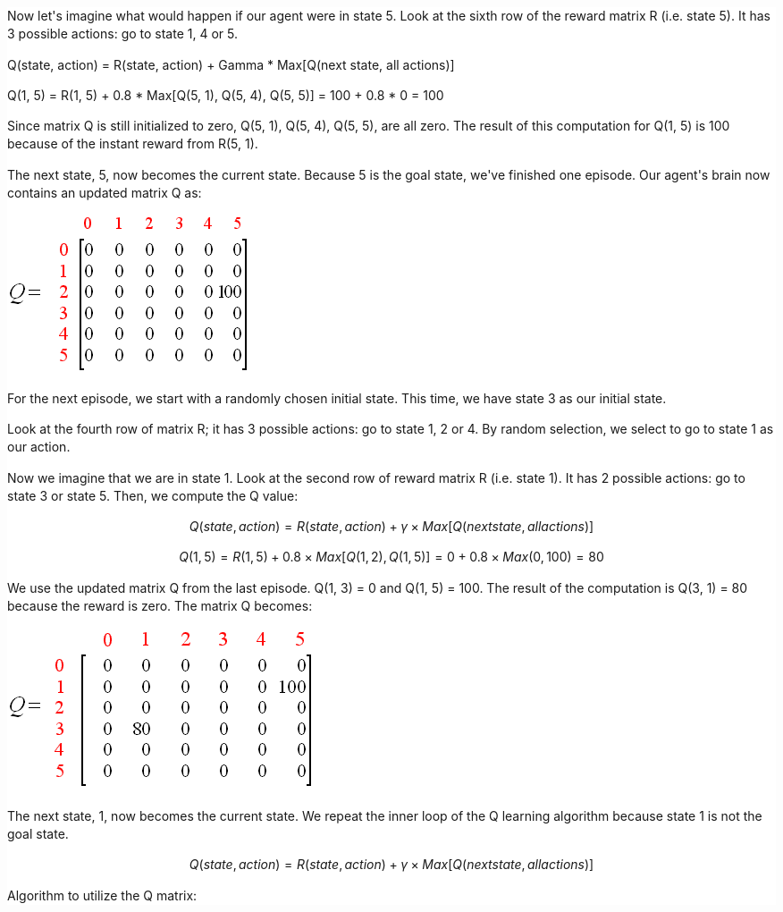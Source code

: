Now let's imagine what would happen if our agent were in state 5.  Look at the sixth row of the reward matrix R (i.e. state 5).  It has 3 possible actions: go to state 1, 4 or 5.

Q(state, action) = R(state, action) + Gamma \* Max[Q(next state, all actions)]

Q(1, 5) = R(1, 5) + 0.8 \* Max[Q(5, 1), Q(5, 4), Q(5, 5)] = 100 + 0.8 \* 0 = 100

Since matrix Q is still initialized to zero, Q(5, 1), Q(5, 4), Q(5, 5), are all zero.  The result of this computation for Q(1, 5) is 100 because of the instant reward from R(5, 1).

The next state, 5, now becomes the current state.  Because 5 is the goal state, we've finished one episode.  Our agent's brain now contains an updated matrix Q as:

![image.png](q_matrix2.gif)

For the next episode, we start with a randomly chosen initial state.  This time, we have state 3 as our initial state.

Look at the fourth row of matrix R; it has 3 possible actions: go to state 1, 2 or 4.  By random selection, we select to go to state 1 as our action.

Now we imagine that we are in state 1.  Look at the second row of reward matrix R (i.e. state 1).  It has 2 possible actions: go to state 3 or state 5.  Then, we compute the Q value:

$$Q(state, action) = R(state, action) + \gamma \times Max[Q(next state, all actions)]$$

$$Q(1, 5) = R(1, 5) + 0.8 \times Max[Q(1, 2), Q(1, 5)] = 0 + 0.8 \times Max(0, 100) = 80$$

We use the updated matrix Q from the last episode.  Q(1, 3) = 0 and Q(1, 5) = 100.  The result of the computation is Q(3, 1) = 80 because the reward is zero.  The matrix Q becomes:

![image.png](q_matrix3.gif)

The next state, 1, now becomes the current state.  We repeat the inner loop of the Q learning algorithm because state 1 is not the goal state.

$$Q(state, action) = R(state, action) + \gamma \times Max[Q(next state, all actions)]$$

Algorithm to utilize the Q matrix:
